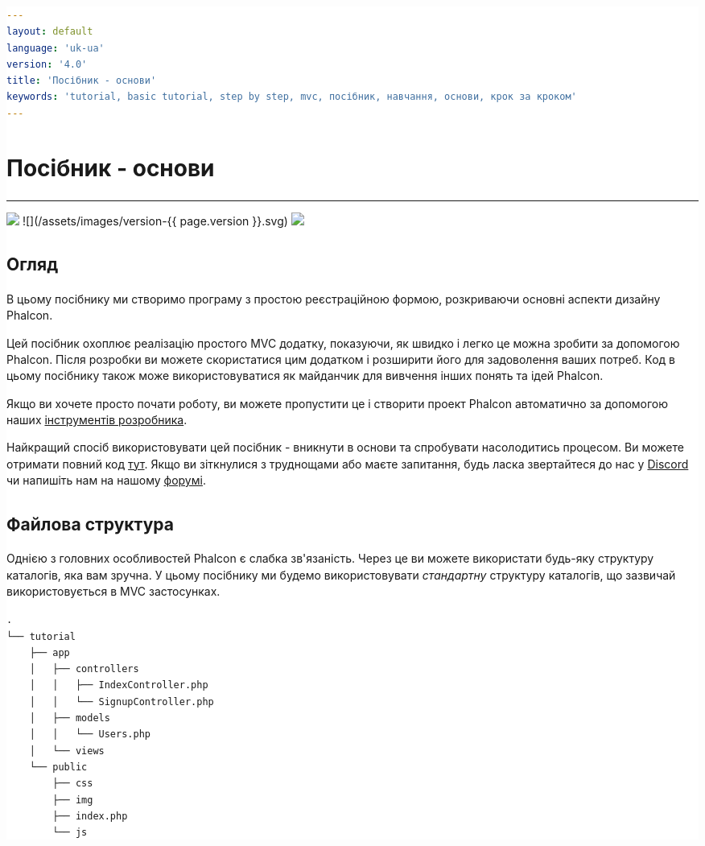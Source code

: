 ```yaml
---
layout: default
language: 'uk-ua'
version: '4.0'
title: 'Посібник - основи'
keywords: 'tutorial, basic tutorial, step by step, mvc, посібник, навчання, основи, крок за кроком'
---
```


# Посібник - основи

* * *

![](/assets/images/document-status-stable-success.svg) ![](/assets/images/version-{{ page.version }}.svg) ![](/assets/images/level-beginner.svg)

## Огляд

В цьому посібнику ми створимо програму з простою реєстраційною формою, розкриваючи основні аспекти дизайну Phalcon.

Цей посібник охоплює реалізацію простого MVC додатку, показуючи, як швидко і легко це можна зробити за допомогою Phalcon. Після розробки ви можете скористатися цим додатком і розширити його для задоволення ваших потреб. Код в цьому посібнику також може використовуватися як майданчик для вивчення інших понять та ідей Phalcon. <iframe width="560" height="315" src="https://www.youtube.com/embed/75W-emM4wNQ" frameborder="0" allowfullscreen></iframe> 

Якщо ви хочете просто почати роботу, ви можете пропустити це і створити проект Phalcon автоматично за допомогою наших [інструментів розробника](devtools).

Найкращий спосіб використовувати цей посібник - вникнути в основи та спробувати насолодитись процесом. Ви можете отримати повний код [тут](https://github.com/phalcon/tutorial). Якщо ви зіткнулися з труднощами або маєте запитання, будь ласка звертайтеся до нас у [Discord](https://phalcon.io/discord) чи напишіть нам на нашому [форумі](https://phalcon.io/forum).

## Файлова структура

Однією з головних особливостей Phalcon є слабка зв'язаність. Через це ви можете використати будь-яку структуру каталогів, яка вам зручна. У цьому посібнику ми будемо використовувати *стандартну* структуру каталогів, що зазвичай використовується в MVC застосунках.

```text
.
└── tutorial
    ├── app
    │   ├── controllers
    │   │   ├── IndexController.php
    │   │   └── SignupController.php
    │   ├── models
    │   │   └── Users.php
    │   └── views
    └── public
        ├── css
        ├── img
        ├── index.php
        └── js
```
